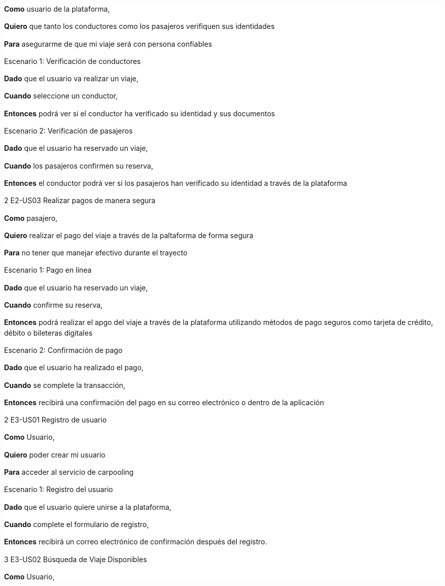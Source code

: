 <p><strong>Como</strong> usuario de la plataforma,</p>
<p><strong>Quiero</strong> que tanto los conductores como los pasajeros verifiquen sus identidades </p>
<p><strong>Para</strong> asegurarme de que mi viaje será con persona confiables</p>
</td>
<td>
<p>Escenario 1: Verificación de conductores</p>
<p><strong>Dado</strong> que el usuario va realizar un viaje,</p>
<p><strong>Cuando</strong> seleccione un conductor,</p>
<p><strong>Entonces</strong> podrá ver si el conductor ha verificado su identidad y sus documentos</p>
<p>Escenario 2: Verificación de pasajeros</p>
<p><strong>Dado</strong> que el usuario ha reservado un viaje,</p>
<p><strong>Cuando</strong> los pasajeros confirmen su reserva,</p>
<p><strong>Entonces</strong> el conductor podrá ver si los pasajeros han verificado su identidad a través de la plataforma</p>
</td>
<td>2</td>
</tr>
<tr class="odd">
<td>E2-US03</td>
<td>Realizar pagos de manera segura</td>
<td>
<p><strong>Como</strong> pasajero,</p>
<p><strong>Quiero</strong> realizar el pago del viaje a través de la paltaforma de forma segura </p>
<p><strong>Para</strong> no tener que manejar efectivo durante el trayecto</p>
</td>
<td>
<p>Escenario 1: Pago en línea</p>
<p><strong>Dado</strong> que el usuario ha reservado un viaje,</p>
<p><strong>Cuando</strong> confirme su reserva,</p>
<p><strong>Entonces</strong> podrá realizar el apgo del viaje a través de la plataforma utilizando métodos de pago seguros como tarjeta de crédito, débito o bileteras digitales</p>
<p>Escenario 2: Confirmación de pago</p>
<p><strong>Dado</strong> que el usuario ha realizado el pago,</p>
<p><strong>Cuando</strong> se complete la transacción,</p>
<p><strong>Entonces</strong> recibirá una confirmación del pago en su correo electrónico o dentro de la aplicación</p>
</td>
<td>2</td>
</tr>
 <tr class="even">
        <td>E3-US01</td>
        <td>Registro de usuario</td>
        <td>
            <p><strong>Como</strong> Usuario,</p>
            <p><strong>Quiero</strong> poder crear mi usuario</p>
            <p><strong>Para</strong> acceder al servicio de carpooling</p>
        </td>
        <td>
            <p>Escenario 1: Registro del usuario</p>
            <p><strong>Dado</strong> que el usuario quiere unirse a la plataforma,</p>
            <p><strong>Cuando</strong> complete el formulario de registro,</p>
            <p><strong>Entonces</strong> recibirá un correo electrónico de confirmación después del registro.</p>
        </td>
        <td>3</td>
    </tr>
  <tr class="odd">
        <td>E3-US02</td>
        <td>Búsqueda de Viaje Disponibles</td>
        <td>
            <p><strong>Como</strong> Usuario,</p>